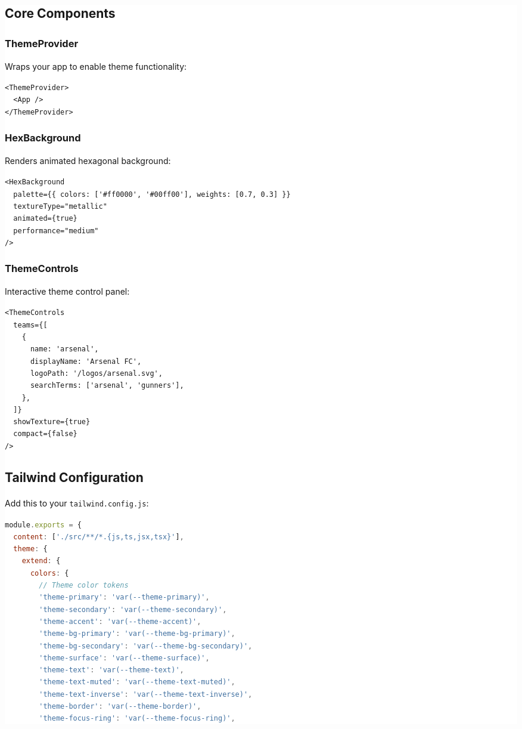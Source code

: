 ## Core Components

### ThemeProvider

Wraps your app to enable theme functionality:

```tsx
<ThemeProvider>
  <App />
</ThemeProvider>
```

### HexBackground

Renders animated hexagonal background:

```tsx
<HexBackground
  palette={{ colors: ['#ff0000', '#00ff00'], weights: [0.7, 0.3] }}
  textureType="metallic"
  animated={true}
  performance="medium"
/>
```

### ThemeControls

Interactive theme control panel:

```tsx
<ThemeControls
  teams={[
    {
      name: 'arsenal',
      displayName: 'Arsenal FC',
      logoPath: '/logos/arsenal.svg',
      searchTerms: ['arsenal', 'gunners'],
    },
  ]}
  showTexture={true}
  compact={false}
/>
```

## Tailwind Configuration

Add this to your `tailwind.config.js`:

```js
module.exports = {
  content: ['./src/**/*.{js,ts,jsx,tsx}'],
  theme: {
    extend: {
      colors: {
        // Theme color tokens
        'theme-primary': 'var(--theme-primary)',
        'theme-secondary': 'var(--theme-secondary)',
        'theme-accent': 'var(--theme-accent)',
        'theme-bg-primary': 'var(--theme-bg-primary)',
        'theme-bg-secondary': 'var(--theme-bg-secondary)',
        'theme-surface': 'var(--theme-surface)',
        'theme-text': 'var(--theme-text)',
        'theme-text-muted': 'var(--theme-text-muted)',
        'theme-text-inverse': 'var(--theme-text-inverse)',
        'theme-border': 'var(--theme-border)',
        'theme-focus-ring': 'var(--theme-focus-ring)',
```
